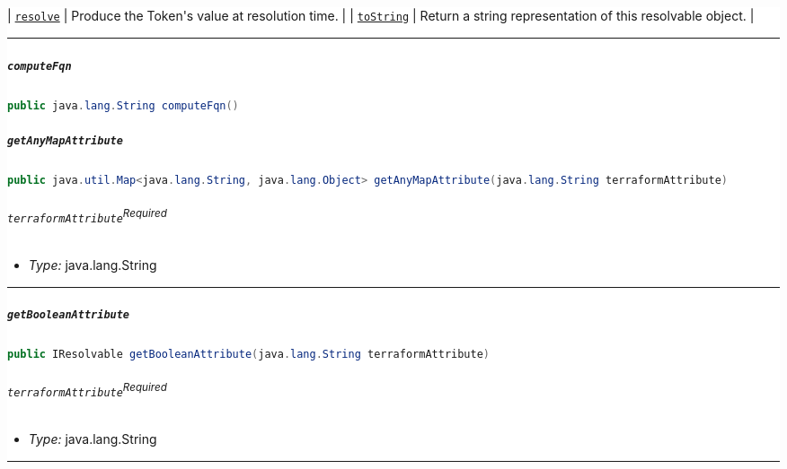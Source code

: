 | <code><a href="#rhizo-co-terraform-provider-oci.dataOciDatabaseAutonomousDatabaseDataguardAssociations.DataOciDatabaseAutonomousDatabaseDataguardAssociationsAutonomousDatabaseDataguardAssociationsOutputReference.resolve">resolve</a></code> | Produce the Token's value at resolution time. |
| <code><a href="#rhizo-co-terraform-provider-oci.dataOciDatabaseAutonomousDatabaseDataguardAssociations.DataOciDatabaseAutonomousDatabaseDataguardAssociationsAutonomousDatabaseDataguardAssociationsOutputReference.toString">toString</a></code> | Return a string representation of this resolvable object. |

---

##### `computeFqn` <a name="computeFqn" id="rhizo-co-terraform-provider-oci.dataOciDatabaseAutonomousDatabaseDataguardAssociations.DataOciDatabaseAutonomousDatabaseDataguardAssociationsAutonomousDatabaseDataguardAssociationsOutputReference.computeFqn"></a>

```java
public java.lang.String computeFqn()
```

##### `getAnyMapAttribute` <a name="getAnyMapAttribute" id="rhizo-co-terraform-provider-oci.dataOciDatabaseAutonomousDatabaseDataguardAssociations.DataOciDatabaseAutonomousDatabaseDataguardAssociationsAutonomousDatabaseDataguardAssociationsOutputReference.getAnyMapAttribute"></a>

```java
public java.util.Map<java.lang.String, java.lang.Object> getAnyMapAttribute(java.lang.String terraformAttribute)
```

###### `terraformAttribute`<sup>Required</sup> <a name="terraformAttribute" id="rhizo-co-terraform-provider-oci.dataOciDatabaseAutonomousDatabaseDataguardAssociations.DataOciDatabaseAutonomousDatabaseDataguardAssociationsAutonomousDatabaseDataguardAssociationsOutputReference.getAnyMapAttribute.parameter.terraformAttribute"></a>

- *Type:* java.lang.String

---

##### `getBooleanAttribute` <a name="getBooleanAttribute" id="rhizo-co-terraform-provider-oci.dataOciDatabaseAutonomousDatabaseDataguardAssociations.DataOciDatabaseAutonomousDatabaseDataguardAssociationsAutonomousDatabaseDataguardAssociationsOutputReference.getBooleanAttribute"></a>

```java
public IResolvable getBooleanAttribute(java.lang.String terraformAttribute)
```

###### `terraformAttribute`<sup>Required</sup> <a name="terraformAttribute" id="rhizo-co-terraform-provider-oci.dataOciDatabaseAutonomousDatabaseDataguardAssociations.DataOciDatabaseAutonomousDatabaseDataguardAssociationsAutonomousDatabaseDataguardAssociationsOutputReference.getBooleanAttribute.parameter.terraformAttribute"></a>

- *Type:* java.lang.String

---